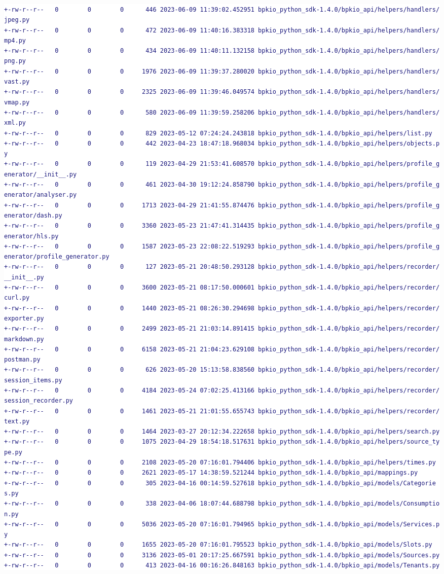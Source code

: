 ```diff
+-rw-r--r--   0        0        0      446 2023-06-09 11:39:02.452951 bpkio_python_sdk-1.4.0/bpkio_api/helpers/handlers/jpeg.py
+-rw-r--r--   0        0        0      472 2023-06-09 11:40:16.383318 bpkio_python_sdk-1.4.0/bpkio_api/helpers/handlers/mp4.py
+-rw-r--r--   0        0        0      434 2023-06-09 11:40:11.132158 bpkio_python_sdk-1.4.0/bpkio_api/helpers/handlers/png.py
+-rw-r--r--   0        0        0     1976 2023-06-09 11:39:37.280020 bpkio_python_sdk-1.4.0/bpkio_api/helpers/handlers/vast.py
+-rw-r--r--   0        0        0     2325 2023-06-09 11:39:46.049574 bpkio_python_sdk-1.4.0/bpkio_api/helpers/handlers/vmap.py
+-rw-r--r--   0        0        0      580 2023-06-09 11:39:59.258206 bpkio_python_sdk-1.4.0/bpkio_api/helpers/handlers/xml.py
+-rw-r--r--   0        0        0      829 2023-05-12 07:24:24.243818 bpkio_python_sdk-1.4.0/bpkio_api/helpers/list.py
+-rw-r--r--   0        0        0      442 2023-04-23 18:47:18.968034 bpkio_python_sdk-1.4.0/bpkio_api/helpers/objects.py
+-rw-r--r--   0        0        0      119 2023-04-29 21:53:41.608570 bpkio_python_sdk-1.4.0/bpkio_api/helpers/profile_generator/__init__.py
+-rw-r--r--   0        0        0      461 2023-04-30 19:12:24.858790 bpkio_python_sdk-1.4.0/bpkio_api/helpers/profile_generator/analyser.py
+-rw-r--r--   0        0        0     1713 2023-04-29 21:41:55.874476 bpkio_python_sdk-1.4.0/bpkio_api/helpers/profile_generator/dash.py
+-rw-r--r--   0        0        0     3360 2023-05-23 21:47:41.314435 bpkio_python_sdk-1.4.0/bpkio_api/helpers/profile_generator/hls.py
+-rw-r--r--   0        0        0     1587 2023-05-23 22:08:22.519293 bpkio_python_sdk-1.4.0/bpkio_api/helpers/profile_generator/profile_generator.py
+-rw-r--r--   0        0        0      127 2023-05-21 20:48:50.293128 bpkio_python_sdk-1.4.0/bpkio_api/helpers/recorder/__init__.py
+-rw-r--r--   0        0        0     3600 2023-05-21 08:17:50.000601 bpkio_python_sdk-1.4.0/bpkio_api/helpers/recorder/curl.py
+-rw-r--r--   0        0        0     1440 2023-05-21 08:26:30.294698 bpkio_python_sdk-1.4.0/bpkio_api/helpers/recorder/exporter.py
+-rw-r--r--   0        0        0     2499 2023-05-21 21:03:14.891415 bpkio_python_sdk-1.4.0/bpkio_api/helpers/recorder/markdown.py
+-rw-r--r--   0        0        0     6158 2023-05-21 21:04:23.629108 bpkio_python_sdk-1.4.0/bpkio_api/helpers/recorder/postman.py
+-rw-r--r--   0        0        0      626 2023-05-20 15:13:58.838560 bpkio_python_sdk-1.4.0/bpkio_api/helpers/recorder/session_items.py
+-rw-r--r--   0        0        0     4184 2023-05-24 07:02:25.413166 bpkio_python_sdk-1.4.0/bpkio_api/helpers/recorder/session_recorder.py
+-rw-r--r--   0        0        0     1461 2023-05-21 21:01:55.655743 bpkio_python_sdk-1.4.0/bpkio_api/helpers/recorder/text.py
+-rw-r--r--   0        0        0     1464 2023-03-27 20:12:34.222658 bpkio_python_sdk-1.4.0/bpkio_api/helpers/search.py
+-rw-r--r--   0        0        0     1075 2023-04-29 18:54:18.517631 bpkio_python_sdk-1.4.0/bpkio_api/helpers/source_type.py
+-rw-r--r--   0        0        0     2108 2023-05-20 07:16:01.794406 bpkio_python_sdk-1.4.0/bpkio_api/helpers/times.py
+-rw-r--r--   0        0        0     2621 2023-05-17 14:38:59.521244 bpkio_python_sdk-1.4.0/bpkio_api/mappings.py
+-rw-r--r--   0        0        0      305 2023-04-16 00:14:59.527618 bpkio_python_sdk-1.4.0/bpkio_api/models/Categories.py
+-rw-r--r--   0        0        0      338 2023-04-06 18:07:44.688798 bpkio_python_sdk-1.4.0/bpkio_api/models/Consumption.py
+-rw-r--r--   0        0        0     5036 2023-05-20 07:16:01.794965 bpkio_python_sdk-1.4.0/bpkio_api/models/Services.py
+-rw-r--r--   0        0        0     1655 2023-05-20 07:16:01.795523 bpkio_python_sdk-1.4.0/bpkio_api/models/Slots.py
+-rw-r--r--   0        0        0     3136 2023-05-01 20:17:25.667591 bpkio_python_sdk-1.4.0/bpkio_api/models/Sources.py
+-rw-r--r--   0        0        0      413 2023-04-16 00:16:26.848163 bpkio_python_sdk-1.4.0/bpkio_api/models/Tenants.py
```